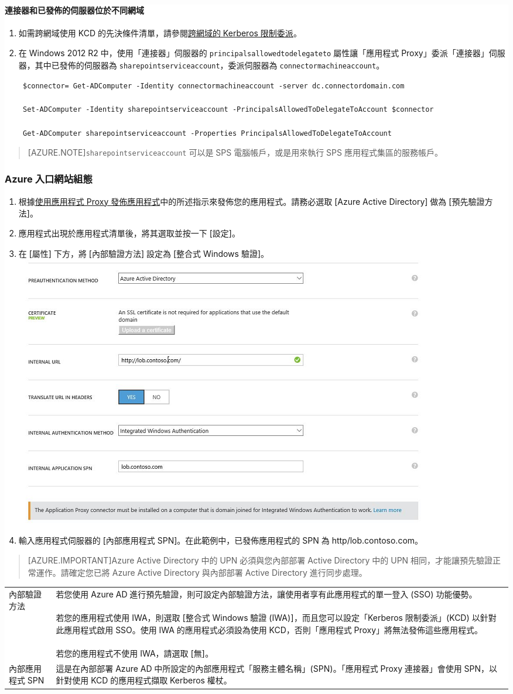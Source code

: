 #### 連接器和已發佈的伺服器位於不同網域

1. 如需跨網域使用 KCD 的先決條件清單，請參閱[跨網域的 Kerberos 限制委派](https://technet.microsoft.com/library/hh831477.aspx)。
2. 在 Windows 2012 R2 中，使用「連接器」伺服器的 `principalsallowedtodelegateto` 屬性讓「應用程式 Proxy」委派「連接器」伺服器，其中已發佈的伺服器為 `sharepointserviceaccount`，委派伺服器為 `connectormachineaccount`。

		$connector= Get-ADComputer -Identity connectormachineaccount -server dc.connectordomain.com

		Set-ADComputer -Identity sharepointserviceaccount -PrincipalsAllowedToDelegateToAccount $connector

		Get-ADComputer sharepointserviceaccount -Properties PrincipalsAllowedToDelegateToAccount


>[AZURE.NOTE]`sharepointserviceaccount` 可以是 SPS 電腦帳戶，或是用來執行 SPS 應用程式集區的服務帳戶。


### Azure 入口網站組態

1. 根據[使用應用程式 Proxy 發佈應用程式](active-directory-application-proxy-publish.md)中的所述指示來發佈您的應用程式。請務必選取 [Azure Active Directory] 做為 [預先驗證方法]。
2. 應用程式出現於應用程式清單後，將其選取並按一下 [設定]。
3. 在 [屬性] 下方，將 [內部驗證方法] 設定為 [整合式 Windows 驗證]。<br>![進階應用程式組態](./media/active-directory-application-proxy-sso-using-kcd/cwap_auth2.png)

4. 輸入應用程式伺服器的 [內部應用程式 SPN]。在此範例中，已發佈應用程式的 SPN 為 http/lob.contoso.com。

>[AZURE.IMPORTANT]Azure Active Directory 中的 UPN 必須與您內部部署 Active Directory 中的 UPN 相同，才能讓預先驗證正常運作。請確定您已將 Azure Active Directory 與內部部署 Active Directory 進行同步處理。

| | |
| --- | --- |
| 內部驗證方法 | 若您使用 Azure AD 進行預先驗證，則可設定內部驗證方法，讓使用者享有此應用程式的單一登入 (SSO) 功能優勢。<br><br> 若您的應用程式使用 IWA，則選取 \[整合式 Windows 驗證 (IWA)]，而且您可以設定「Kerberos 限制委派」(KCD) 以針對此應用程式啟用 SSO。使用 IWA 的應用程式必須設為使用 KCD，否則「應用程式 Proxy」將無法發佈這些應用程式。<br><br> 若您的應用程式不使用 IWA，請選取 [無]。 |
| 內部應用程式 SPN | 這是在內部部署 Azure AD 中所設定的內部應用程式「服務主體名稱」(SPN)。「應用程式 Proxy 連接器」會使用 SPN，以針對使用 KCD 的應用程式擷取 Kerberos 權杖。 |


[1]: ./media/active-directory-application-proxy-sso-using-kcd/AuthDiagram.png
[2]: ./media/active-directory-application-proxy-sso-using-kcd/Properties.jpg